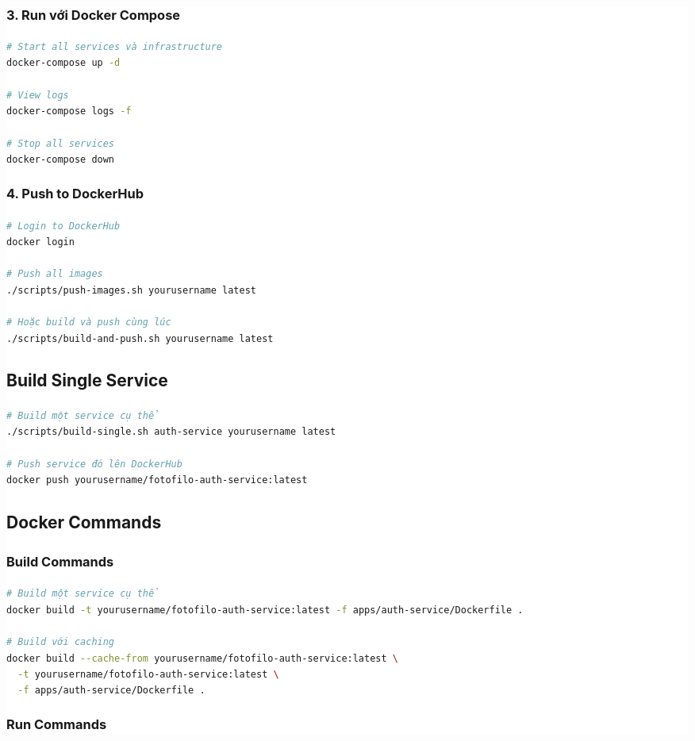 ### 3. Run với Docker Compose

```bash
# Start all services và infrastructure
docker-compose up -d

# View logs
docker-compose logs -f

# Stop all services
docker-compose down
```

### 4. Push to DockerHub

```bash
# Login to DockerHub
docker login

# Push all images
./scripts/push-images.sh yourusername latest

# Hoặc build và push cùng lúc
./scripts/build-and-push.sh yourusername latest
```

## Build Single Service

```bash
# Build một service cụ thể
./scripts/build-single.sh auth-service yourusername latest

# Push service đó lên DockerHub
docker push yourusername/fotofilo-auth-service:latest
```

## Docker Commands

### Build Commands

```bash
# Build một service cụ thể
docker build -t yourusername/fotofilo-auth-service:latest -f apps/auth-service/Dockerfile .

# Build với caching
docker build --cache-from yourusername/fotofilo-auth-service:latest \
  -t yourusername/fotofilo-auth-service:latest \
  -f apps/auth-service/Dockerfile .
```

### Run Commands
